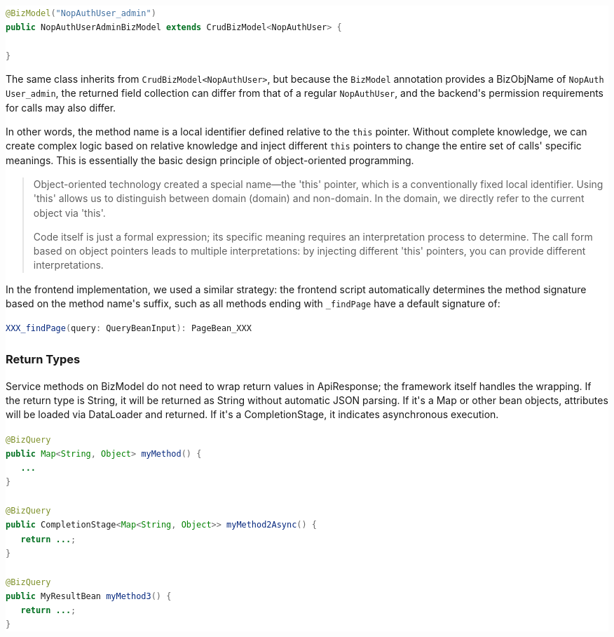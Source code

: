 ```java
@BizModel("NopAuthUser_admin")
public NopAuthUserAdminBizModel extends CrudBizModel<NopAuthUser> {

}
```

The same class inherits from `CrudBizModel<NopAuthUser>`, but because the `BizModel` annotation provides a BizObjName of `NopAuthUser_admin`, the returned field collection can differ from that of a regular `NopAuthUser`, and the backend's permission requirements for calls may also differ.

In other words, the method name is a local identifier defined relative to the `this` pointer. Without complete knowledge, we can create complex logic based on relative knowledge and inject different `this` pointers to change the entire set of calls' specific meanings. This is essentially the basic design principle of object-oriented programming.

> Object-oriented technology created a special name—the 'this' pointer, which is a conventionally fixed local identifier. Using 'this' allows us to distinguish between domain (domain) and non-domain. In the domain, we directly refer to the current object via 'this'.
>
> Code itself is just a formal expression; its specific meaning requires an interpretation process to determine. The call form based on object pointers leads to multiple interpretations: by injecting different 'this' pointers, you can provide different interpretations.

In the frontend implementation, we used a similar strategy: the frontend script automatically determines the method signature based on the method name's suffix, such as all methods ending with `_findPage` have a default signature of:

```java
XXX_findPage(query: QueryBeanInput): PageBean_XXX
```


### Return Types

Service methods on BizModel do not need to wrap return values in ApiResponse; the framework itself handles the wrapping. If the return type is String, it will be returned as String without automatic JSON parsing. If it's a Map or other bean objects, attributes will be loaded via DataLoader and returned. If it's a CompletionStage, it indicates asynchronous execution.

```java
@BizQuery
public Map<String, Object> myMethod() {
   ...
}

@BizQuery
public CompletionStage<Map<String, Object>> myMethod2Async() {
   return ...;
}

@BizQuery
public MyResultBean myMethod3() {
   return ...;
}
```
